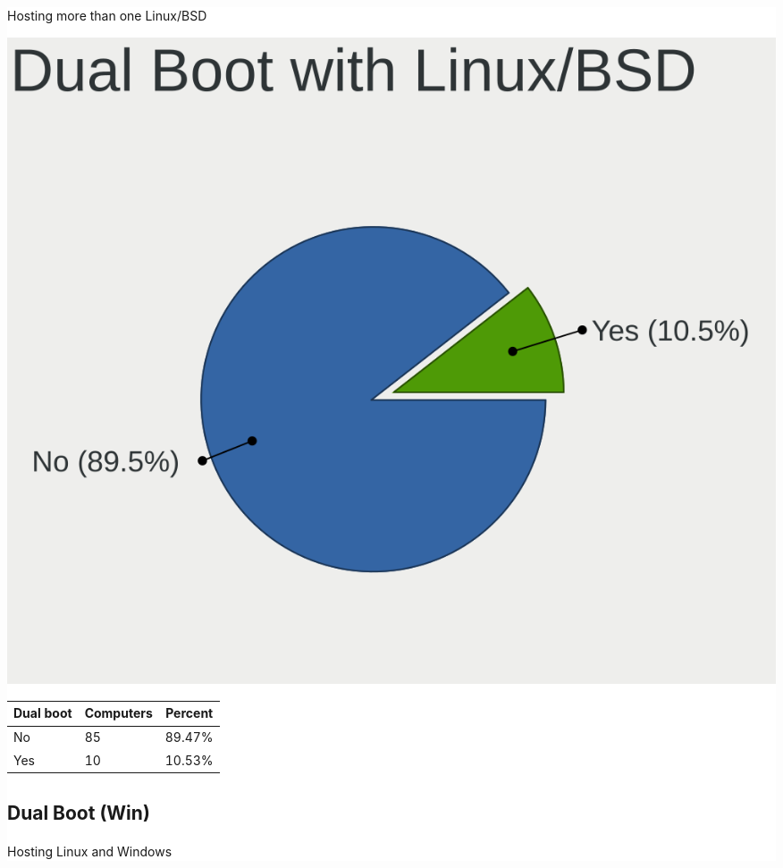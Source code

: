 Hosting more than one Linux/BSD

![Dual Boot with Linux/BSD](./images/pie_chart/os_dual_boot.svg)


| Dual boot | Computers | Percent |
|-----------|-----------|---------|
| No        | 85        | 89.47%  |
| Yes       | 10        | 10.53%  |

Dual Boot (Win)
---------------

Hosting Linux and Windows
